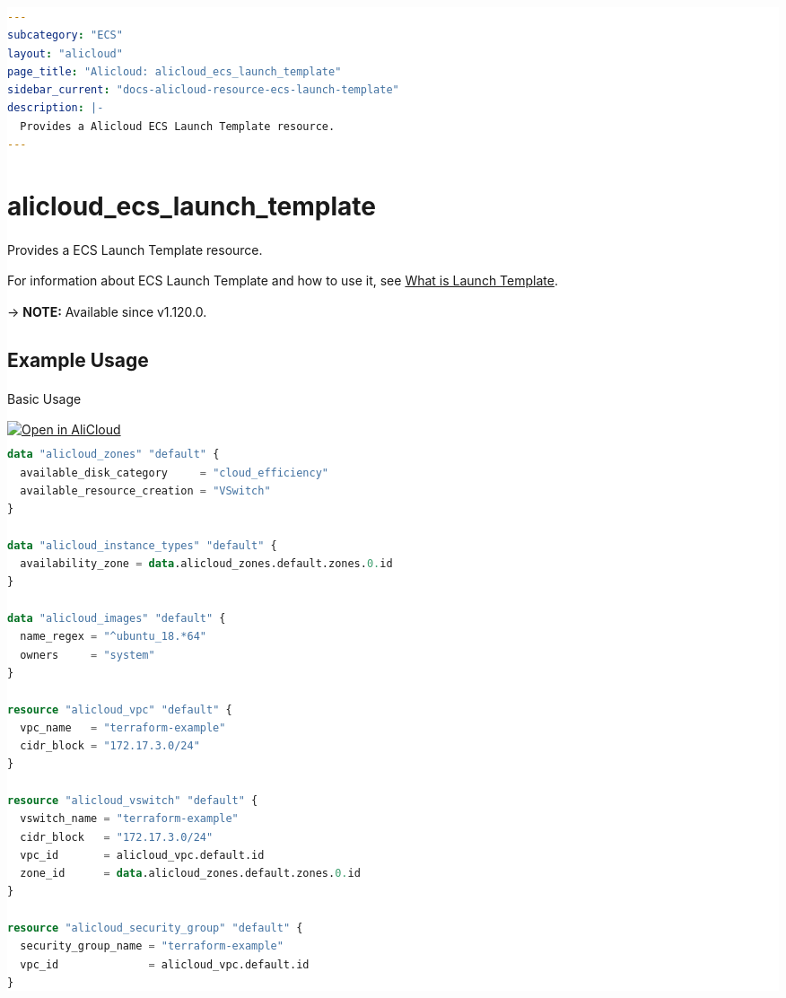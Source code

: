 ```yaml
---
subcategory: "ECS"
layout: "alicloud"
page_title: "Alicloud: alicloud_ecs_launch_template"
sidebar_current: "docs-alicloud-resource-ecs-launch-template"
description: |-
  Provides a Alicloud ECS Launch Template resource.
---
```


# alicloud_ecs_launch_template

Provides a ECS Launch Template resource.

For information about ECS Launch Template and how to use it, see [What is Launch Template](https://www.alibabacloud.com/help/en/doc-detail/74686.htm).

-> **NOTE:** Available since v1.120.0.

## Example Usage

Basic Usage

<div style="display: block;margin-bottom: 40px;"><div class="oics-button" style="float: right;position: absolute;margin-bottom: 10px;">
  <a href="https://api.aliyun.com/terraform?resource=alicloud_ecs_launch_template&exampleId=5466eb32-9bb1-6f2c-d8d0-d78c6ec2ff1525b4b0ef&activeTab=example&spm=docs.r.ecs_launch_template.0.5466eb329b&intl_lang=EN_US" target="_blank">
    <img alt="Open in AliCloud" src="https://img.alicdn.com/imgextra/i1/O1CN01hjjqXv1uYUlY56FyX_!!6000000006049-55-tps-254-36.svg" style="max-height: 44px; max-width: 100%;">
  </a>
</div></div>

```terraform
data "alicloud_zones" "default" {
  available_disk_category     = "cloud_efficiency"
  available_resource_creation = "VSwitch"
}

data "alicloud_instance_types" "default" {
  availability_zone = data.alicloud_zones.default.zones.0.id
}

data "alicloud_images" "default" {
  name_regex = "^ubuntu_18.*64"
  owners     = "system"
}

resource "alicloud_vpc" "default" {
  vpc_name   = "terraform-example"
  cidr_block = "172.17.3.0/24"
}

resource "alicloud_vswitch" "default" {
  vswitch_name = "terraform-example"
  cidr_block   = "172.17.3.0/24"
  vpc_id       = alicloud_vpc.default.id
  zone_id      = data.alicloud_zones.default.zones.0.id
}

resource "alicloud_security_group" "default" {
  security_group_name = "terraform-example"
  vpc_id              = alicloud_vpc.default.id
}
```